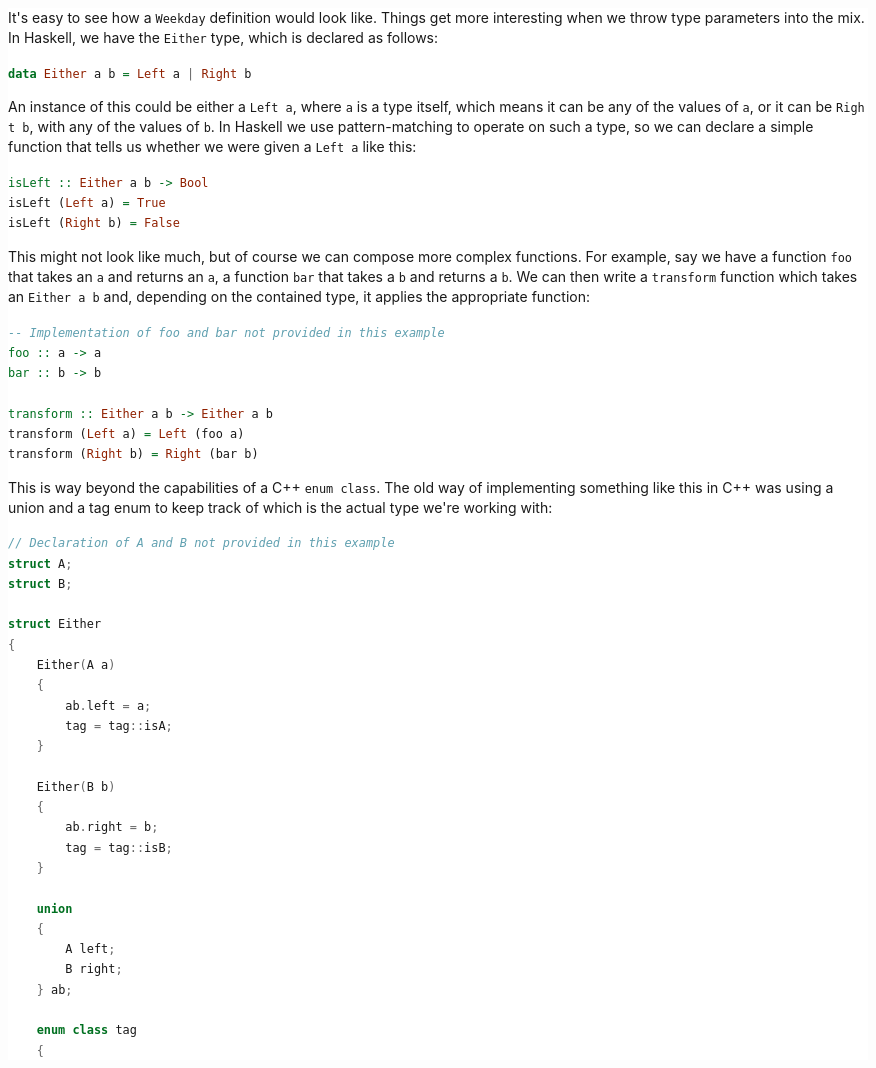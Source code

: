 It's easy to see how a `Weekday` definition would look like. Things get
more interesting when we throw type parameters into the mix. In Haskell,
we have the `Either` type, which is declared as follows:

``` haskell
data Either a b = Left a | Right b
```

An instance of this could be either a `Left a`, where `a` is a type
itself, which means it can be any of the values of `a`, or it can be
`Right b`, with any of the values of `b`. In Haskell we use
pattern-matching to operate on such a type, so we can declare a simple
function that tells us whether we were given a `Left a` like this:

``` haskell
isLeft :: Either a b -> Bool
isLeft (Left a) = True
isLeft (Right b) = False
```

This might not look like much, but of course we can compose more complex
functions. For example, say we have a function `foo` that takes an `a`
and returns an `a`, a function `bar` that takes a `b` and returns a `b`.
We can then write a `transform` function which takes an `Either a b`
and, depending on the contained type, it applies the appropriate
function:

``` haskell
-- Implementation of foo and bar not provided in this example
foo :: a -> a
bar :: b -> b

transform :: Either a b -> Either a b
transform (Left a) = Left (foo a)
transform (Right b) = Right (bar b)
```

This is way beyond the capabilities of a C++ `enum class`. The old way
of implementing something like this in C++ was using a union and a tag
enum to keep track of which is the actual type we're working with:

``` c++
// Declaration of A and B not provided in this example
struct A;
struct B;

struct Either
{
    Either(A a)
    {
        ab.left = a;
        tag = tag::isA;
    }

    Either(B b)
    {
        ab.right = b;
        tag = tag::isB;
    }

    union
    {
        A left;
        B right;
    } ab;

    enum class tag
    {
```